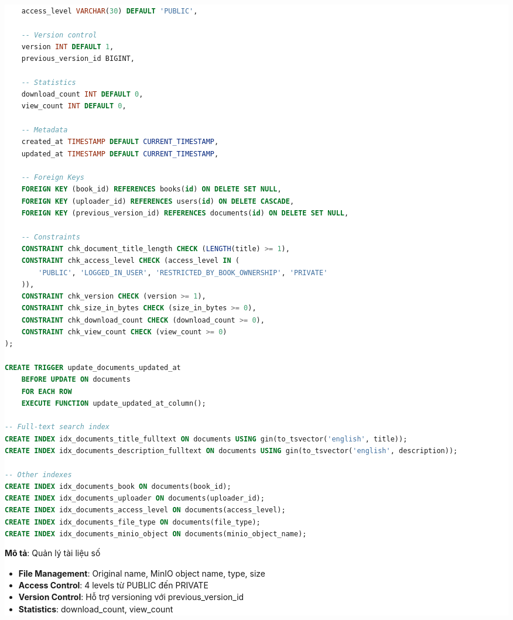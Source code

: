 ```sql
    access_level VARCHAR(30) DEFAULT 'PUBLIC',
    
    -- Version control
    version INT DEFAULT 1,
    previous_version_id BIGINT,
    
    -- Statistics
    download_count INT DEFAULT 0,
    view_count INT DEFAULT 0,
    
    -- Metadata
    created_at TIMESTAMP DEFAULT CURRENT_TIMESTAMP,
    updated_at TIMESTAMP DEFAULT CURRENT_TIMESTAMP,
    
    -- Foreign Keys
    FOREIGN KEY (book_id) REFERENCES books(id) ON DELETE SET NULL,
    FOREIGN KEY (uploader_id) REFERENCES users(id) ON DELETE CASCADE,
    FOREIGN KEY (previous_version_id) REFERENCES documents(id) ON DELETE SET NULL,
    
    -- Constraints
    CONSTRAINT chk_document_title_length CHECK (LENGTH(title) >= 1),
    CONSTRAINT chk_access_level CHECK (access_level IN (
        'PUBLIC', 'LOGGED_IN_USER', 'RESTRICTED_BY_BOOK_OWNERSHIP', 'PRIVATE'
    )),
    CONSTRAINT chk_version CHECK (version >= 1),
    CONSTRAINT chk_size_in_bytes CHECK (size_in_bytes >= 0),
    CONSTRAINT chk_download_count CHECK (download_count >= 0),
    CONSTRAINT chk_view_count CHECK (view_count >= 0)
);

CREATE TRIGGER update_documents_updated_at 
    BEFORE UPDATE ON documents
    FOR EACH ROW 
    EXECUTE FUNCTION update_updated_at_column();

-- Full-text search index
CREATE INDEX idx_documents_title_fulltext ON documents USING gin(to_tsvector('english', title));
CREATE INDEX idx_documents_description_fulltext ON documents USING gin(to_tsvector('english', description));

-- Other indexes
CREATE INDEX idx_documents_book ON documents(book_id);
CREATE INDEX idx_documents_uploader ON documents(uploader_id);
CREATE INDEX idx_documents_access_level ON documents(access_level);
CREATE INDEX idx_documents_file_type ON documents(file_type);
CREATE INDEX idx_documents_minio_object ON documents(minio_object_name);
```

**Mô tả**: Quản lý tài liệu số
- **File Management**: Original name, MinIO object name, type, size
- **Access Control**: 4 levels từ PUBLIC đến PRIVATE
- **Version Control**: Hỗ trợ versioning với previous_version_id
- **Statistics**: download_count, view_count
